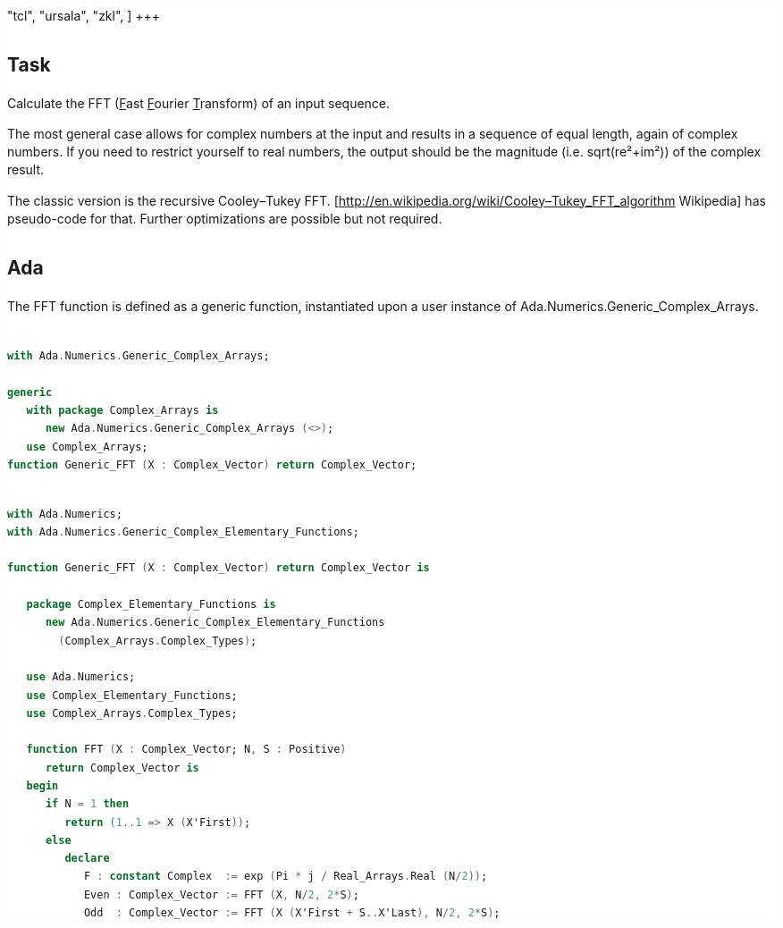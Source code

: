   "tcl",
  "ursala",
  "zkl",
]
+++

## Task

Calculate the   FFT   (<u>F</u>ast <u>F</u>ourier <u>T</u>ransform)   of an input sequence.

The most general case allows for complex numbers at the input
and results in a sequence of equal length, again of complex numbers.
If you need to restrict yourself to real numbers, the output should
be the magnitude (i.e. sqrt(re²+im²)) of the complex result.

The classic version is the recursive Cooley–Tukey FFT. [http://en.wikipedia.org/wiki/Cooley–Tukey_FFT_algorithm Wikipedia] has pseudo-code for that.
Further optimizations are possible but not required.





## Ada


The FFT function is defined as a generic function, instantiated upon
a user instance of Ada.Numerics.Generic_Complex_Arrays.


```Ada

with Ada.Numerics.Generic_Complex_Arrays;

generic
   with package Complex_Arrays is
      new Ada.Numerics.Generic_Complex_Arrays (<>);
   use Complex_Arrays;
function Generic_FFT (X : Complex_Vector) return Complex_Vector;

```



```Ada

with Ada.Numerics;
with Ada.Numerics.Generic_Complex_Elementary_Functions;

function Generic_FFT (X : Complex_Vector) return Complex_Vector is

   package Complex_Elementary_Functions is
      new Ada.Numerics.Generic_Complex_Elementary_Functions
        (Complex_Arrays.Complex_Types);

   use Ada.Numerics;
   use Complex_Elementary_Functions;
   use Complex_Arrays.Complex_Types;

   function FFT (X : Complex_Vector; N, S : Positive)
      return Complex_Vector is
   begin
      if N = 1 then
         return (1..1 => X (X'First));
      else
         declare
            F : constant Complex  := exp (Pi * j / Real_Arrays.Real (N/2));
            Even : Complex_Vector := FFT (X, N/2, 2*S);
            Odd  : Complex_Vector := FFT (X (X'First + S..X'Last), N/2, 2*S);
```